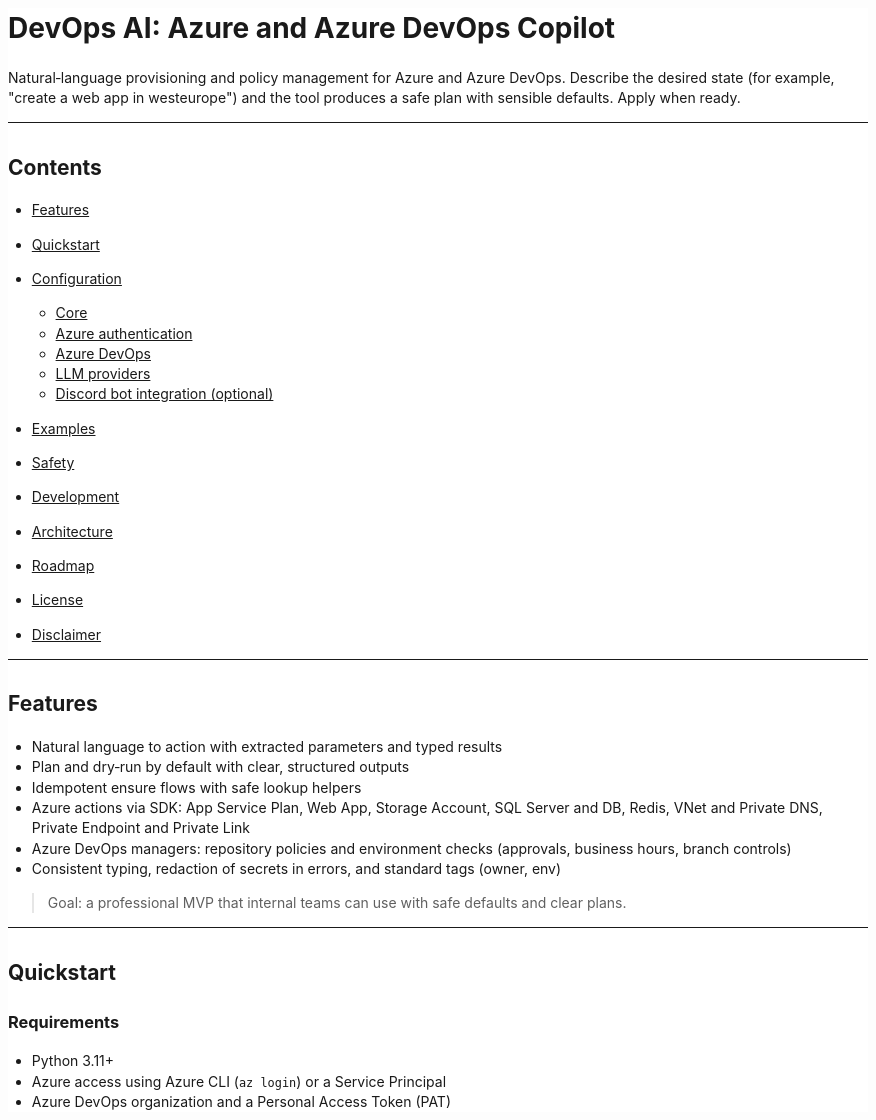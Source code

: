 # DevOps AI: Azure and Azure DevOps Copilot

Natural‑language provisioning and policy management for Azure and Azure DevOps. Describe the desired state (for example, "create a web app in westeurope") and the tool produces a safe plan with sensible defaults. Apply when ready.

---

## Contents

* [Features](#features)
* [Quickstart](#quickstart)
* [Configuration](#configuration)

  * [Core](#core)
  * [Azure authentication](#azure-authentication)
  * [Azure DevOps](#azure-devops)
  * [LLM providers](#llm-providers)
  * [Discord bot integration (optional)](#discord-bot-integration-optional)
* [Examples](#examples)
* [Safety](#safety)
* [Development](#development)
* [Architecture](#architecture)
* [Roadmap](#roadmap)
* [License](#license)
* [Disclaimer](#disclaimer)

---

## Features

* Natural language to action with extracted parameters and typed results
* Plan and dry‑run by default with clear, structured outputs
* Idempotent ensure flows with safe lookup helpers
* Azure actions via SDK: App Service Plan, Web App, Storage Account, SQL Server and DB, Redis, VNet and Private DNS, Private Endpoint and Private Link
* Azure DevOps managers: repository policies and environment checks (approvals, business hours, branch controls)
* Consistent typing, redaction of secrets in errors, and standard tags (owner, env)

> Goal: a professional MVP that internal teams can use with safe defaults and clear plans.

---

## Quickstart

### Requirements

* Python 3.11+
* Azure access using Azure CLI (`az login`) or a Service Principal
* Azure DevOps organization and a Personal Access Token (PAT)
